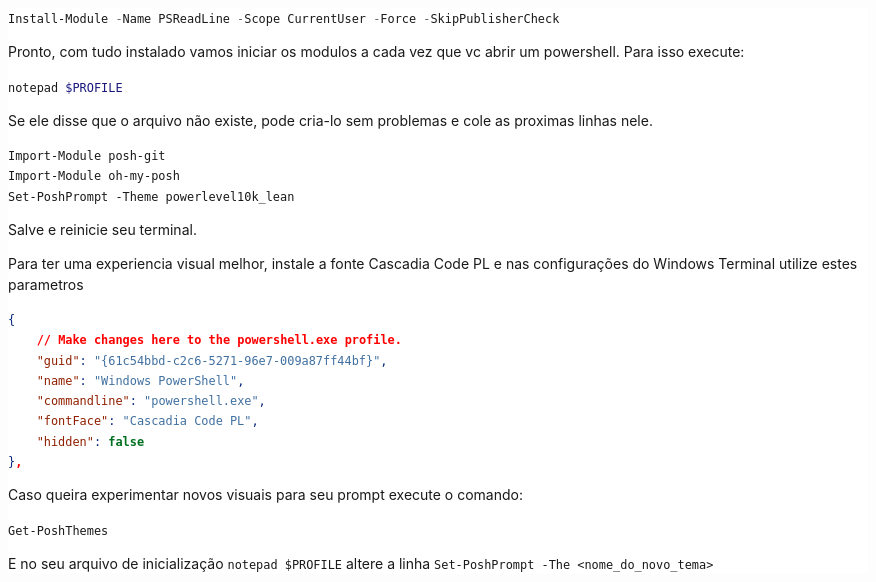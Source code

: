 ```powershell
Install-Module -Name PSReadLine -Scope CurrentUser -Force -SkipPublisherCheck
```

Pronto, com tudo instalado vamos iniciar os modulos a cada vez que vc abrir um powershell. Para isso execute:

```powershell
notepad $PROFILE
```

Se ele disse que o arquivo não existe, pode cria-lo sem problemas e cole as proximas linhas nele.

```textile
Import-Module posh-git
Import-Module oh-my-posh
Set-PoshPrompt -Theme powerlevel10k_lean
```

Salve e reinicie seu terminal.

Para ter uma experiencia visual melhor, instale a fonte Cascadia Code PL e nas configurações do Windows Terminal utilize estes parametros

```json
{
    // Make changes here to the powershell.exe profile.
    "guid": "{61c54bbd-c2c6-5271-96e7-009a87ff44bf}",
    "name": "Windows PowerShell",
    "commandline": "powershell.exe",
    "fontFace": "Cascadia Code PL",
    "hidden": false
},
```

Caso queira experimentar novos visuais para seu prompt execute o comando:

```powershell
Get-PoshThemes
```

E no seu arquivo de inicialização `notepad $PROFILE` altere a linha `Set-PoshPrompt -The <nome_do_novo_tema>`
